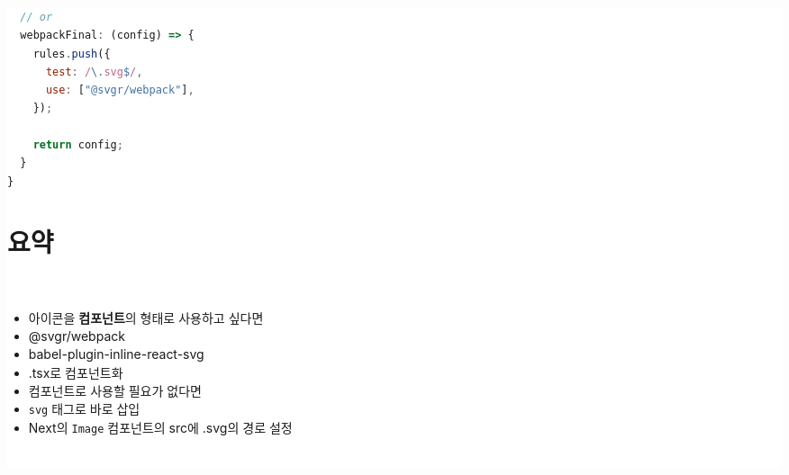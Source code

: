 ```javascript
  // or
  webpackFinal: (config) => {
    rules.push({
      test: /\.svg$/,
      use: ["@svgr/webpack"],
    });

    return config;
  }
}
```

# 요약

<br/>

- 아이콘을 **컴포넌트**의 형태로 사용하고 싶다면
- @svgr/webpack
- babel-plugin-inline-react-svg
- .tsx로 컴포넌트화
- 컴포넌트로 사용할 필요가 없다면
- `svg` 태그로 바로 삽입
- Next의 `Image` 컴포넌트의 src에 .svg의 경로 설정

<br/>
